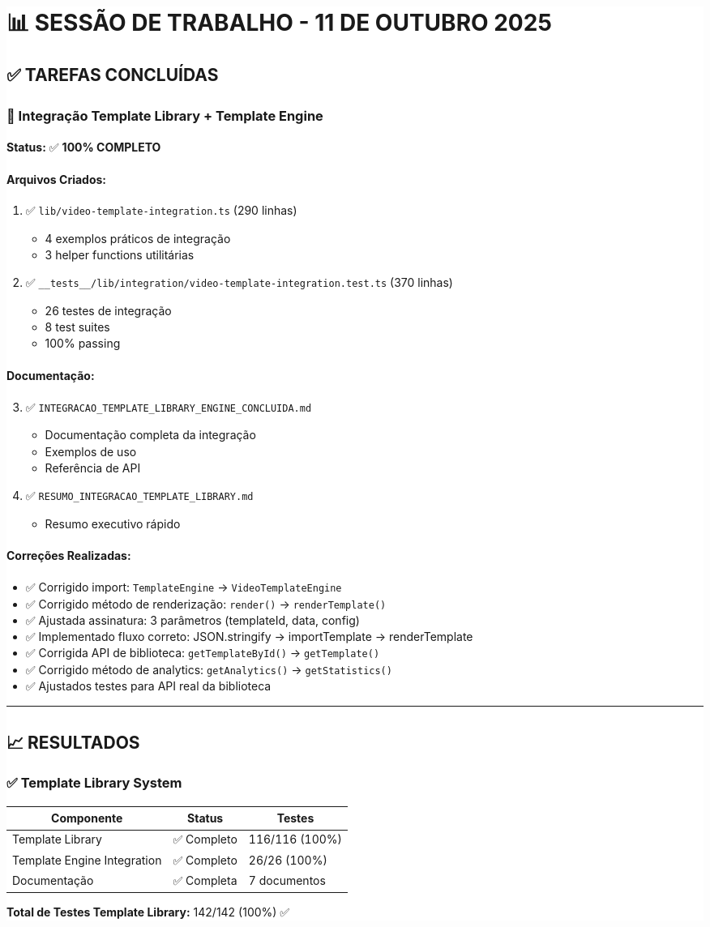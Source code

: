 # 📊 SESSÃO DE TRABALHO - 11 DE OUTUBRO 2025

## ✅ TAREFAS CONCLUÍDAS

### 🎯 Integração Template Library + Template Engine

**Status:** ✅ **100% COMPLETO**

#### Arquivos Criados:
1. ✅ `lib/video-template-integration.ts` (290 linhas)
   - 4 exemplos práticos de integração
   - 3 helper functions utilitárias
   
2. ✅ `__tests__/lib/integration/video-template-integration.test.ts` (370 linhas)
   - 26 testes de integração
   - 8 test suites
   - 100% passing

#### Documentação:
3. ✅ `INTEGRACAO_TEMPLATE_LIBRARY_ENGINE_CONCLUIDA.md`
   - Documentação completa da integração
   - Exemplos de uso
   - Referência de API
   
4. ✅ `RESUMO_INTEGRACAO_TEMPLATE_LIBRARY.md`
   - Resumo executivo rápido

#### Correções Realizadas:
- ✅ Corrigido import: `TemplateEngine` → `VideoTemplateEngine`
- ✅ Corrigido método de renderização: `render()` → `renderTemplate()`
- ✅ Ajustada assinatura: 3 parâmetros (templateId, data, config)
- ✅ Implementado fluxo correto: JSON.stringify → importTemplate → renderTemplate
- ✅ Corrigida API de biblioteca: `getTemplateById()` → `getTemplate()`
- ✅ Corrigido método de analytics: `getAnalytics()` → `getStatistics()`
- ✅ Ajustados testes para API real da biblioteca

---

## 📈 RESULTADOS

### ✅ Template Library System
| Componente | Status | Testes |
|------------|--------|--------|
| Template Library | ✅ Completo | 116/116 (100%) |
| Template Engine Integration | ✅ Completo | 26/26 (100%) |
| Documentação | ✅ Completa | 7 documentos |

**Total de Testes Template Library:** 142/142 (100%) ✅
